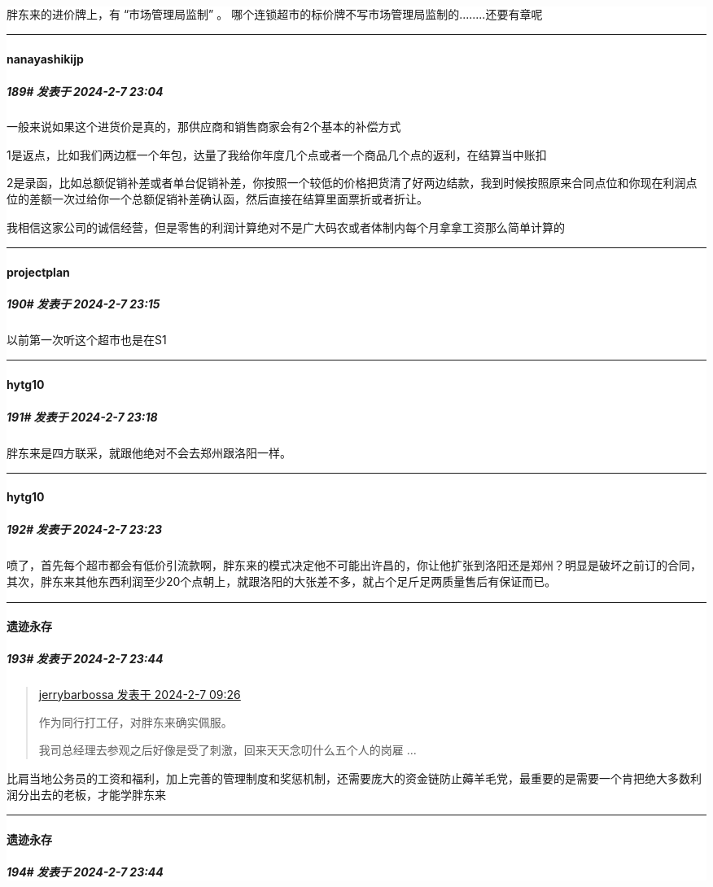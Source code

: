 胖东来的进价牌上，有 “市场管理局监制” 。</blockquote>
哪个连锁超市的标价牌不写市场管理局监制的........还要有章呢

*****

####  nanayashikijp  
##### 189#       发表于 2024-2-7 23:04

一般来说如果这个进货价是真的，那供应商和销售商家会有2个基本的补偿方式

1是返点，比如我们两边框一个年包，达量了我给你年度几个点或者一个商品几个点的返利，在结算当中账扣

2是录函，比如总额促销补差或者单台促销补差，你按照一个较低的价格把货清了好两边结款，我到时候按照原来合同点位和你现在利润点位的差额一次过给你一个总额促销补差确认函，然后直接在结算里面票折或者折让。

我相信这家公司的诚信经营，但是零售的利润计算绝对不是广大码农或者体制内每个月拿拿工资那么简单计算的

*****

####  projectplan  
##### 190#       发表于 2024-2-7 23:15

以前第一次听这个超市也是在S1

*****

####  hytg10  
##### 191#       发表于 2024-2-7 23:18

胖东来是四方联采，就跟他绝对不会去郑州跟洛阳一样。

*****

####  hytg10  
##### 192#       发表于 2024-2-7 23:23

喷了，首先每个超市都会有低价引流款啊，胖东来的模式决定他不可能出许昌的，你让他扩张到洛阳还是郑州？明显是破坏之前订的合同，其次，胖东来其他东西利润至少20个点朝上，就跟洛阳的大张差不多，就占个足斤足两质量售后有保证而已。

*****

####  遗迹永存  
##### 193#       发表于 2024-2-7 23:44

<blockquote><a href="httphttps://bbs.saraba1st.com/2b/forum.php?mod=redirect&amp;goto=findpost&amp;pid=63904210&amp;ptid=2170565" target="_blank">jerrybarbossa 发表于 2024-2-7 09:26</a>

作为同行打工仔，对胖东来确实佩服。

我司总经理去参观之后好像是受了刺激，回来天天念叨什么五个人的岗雇 ...</blockquote>
比肩当地公务员的工资和福利，加上完善的管理制度和奖惩机制，还需要庞大的资金链防止薅羊毛党，最重要的是需要一个肯把绝大多数利润分出去的老板，才能学胖东来

*****

####  遗迹永存  
##### 194#       发表于 2024-2-7 23:44
